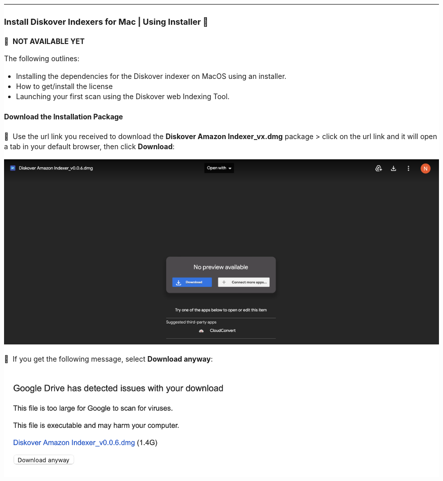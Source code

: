 ___
### Install Diskover Indexers for Mac | Using Installer 🚧

🚧 &nbsp;**NOT AVAILABLE YET**

The following outlines:
 - Installing the dependencies for the Diskover indexer on MacOS using an installer.
 - How to get/install the license
 - Launching your first scan using the Diskover web Indexing Tool.

#### Download the Installation Package

🔴 &nbsp;Use the url link you received to download the **Diskover Amazon Indexer_vx.dmg** package > click on the url link and it will open a tab in your default browser, then click **Download**:
 
![Image: Download DMG Package](images/image_indexers_install_with_mac_installer_instructions_download_dmg_v6.png)

🔴 &nbsp;If you get the following message, select **Download anyway**:

<img src="images/image_indexers_install_with_mac_installer_security_msg_v6.png" width="450">
